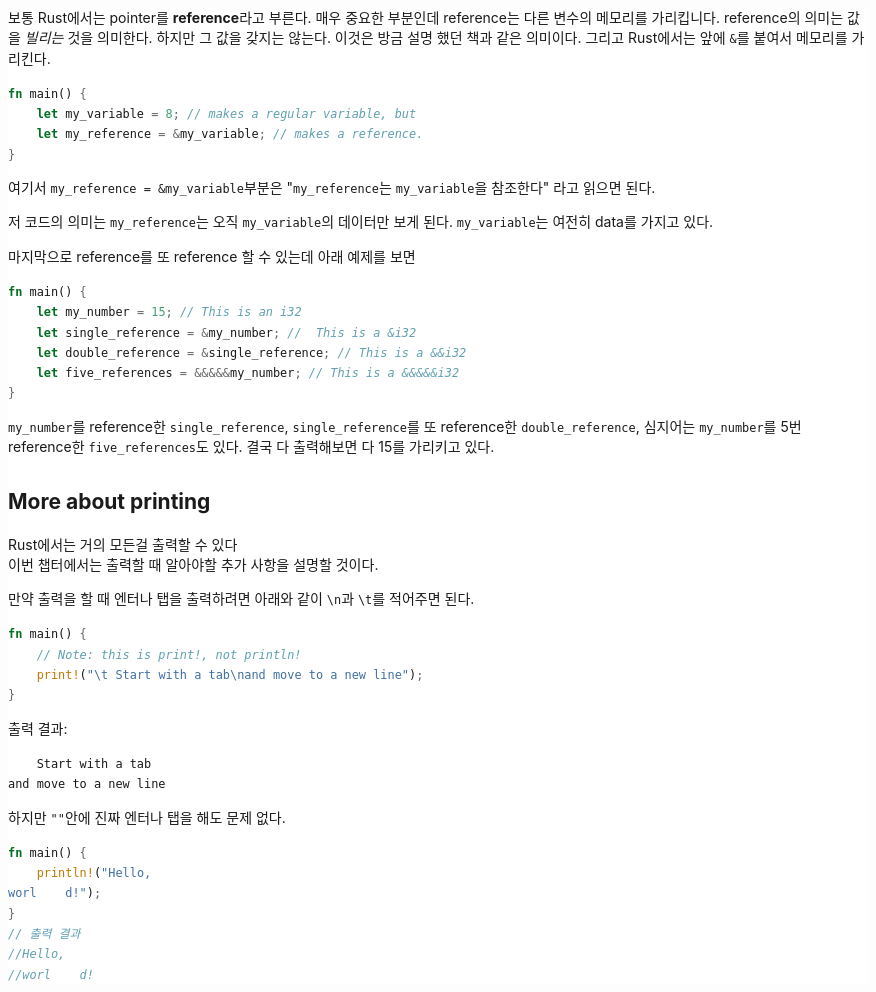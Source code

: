 보통 Rust에서는 pointer를 **reference**라고 부른다. 매우 중요한 부분인데 reference는 다른 변수의 메모리를 가리킵니다. reference의 의미는 값을 _빌리는_ 것을 의미한다. 하지만 그 값을 갖지는 않는다. 이것은 방금 설명 했던 책과 같은 의미이다. 그리고 Rust에서는 앞에 `&`를 붙여서 메모리를 가리킨다.

```rs
fn main() {
    let my_variable = 8; // makes a regular variable, but
    let my_reference = &my_variable; // makes a reference.
}
```

여기서 `my_reference = &my_variable`부분은 "`my_reference`는 `my_variable`을 참조한다" 라고 읽으면 된다.

저 코드의 의미는 `my_reference`는 오직 `my_variable`의 데이터만 보게 된다. `my_variable`는 여전히 data를 가지고 있다.

마지막으로 reference를 또 reference 할 수 있는데 아래 예제를 보면

```rs
fn main() {
    let my_number = 15; // This is an i32
    let single_reference = &my_number; //  This is a &i32
    let double_reference = &single_reference; // This is a &&i32
    let five_references = &&&&&my_number; // This is a &&&&&i32
}
```

`my_number`를 reference한 `single_reference`, `single_reference`를 또 reference한 `double_reference`, 심지어는 `my_number`를 5번 reference한 `five_references`도 있다. 결국 다 출력해보면 다 15를 가리키고 있다.

## More about printing

Rust에서는 거의 모든걸 출력할 수 있다<br />
이번 챕터에서는 출력할 때 알아야할 추가 사항을 설명할 것이다.

만약 출력을 할 때 엔터나 탭을 출력하려면 아래와 같이 `\n`과 `\t`를 적어주면 된다.

```rs
fn main() {
    // Note: this is print!, not println!
    print!("\t Start with a tab\nand move to a new line");
}
```

출력 결과:

```
    Start with a tab
and move to a new line
```

하지만 `""`안에 진짜 엔터나 탭을 해도 문제 없다.

```rs
fn main() {
    println!("Hello,
worl    d!");
}
// 출력 결과
//Hello,
//worl    d!
```
